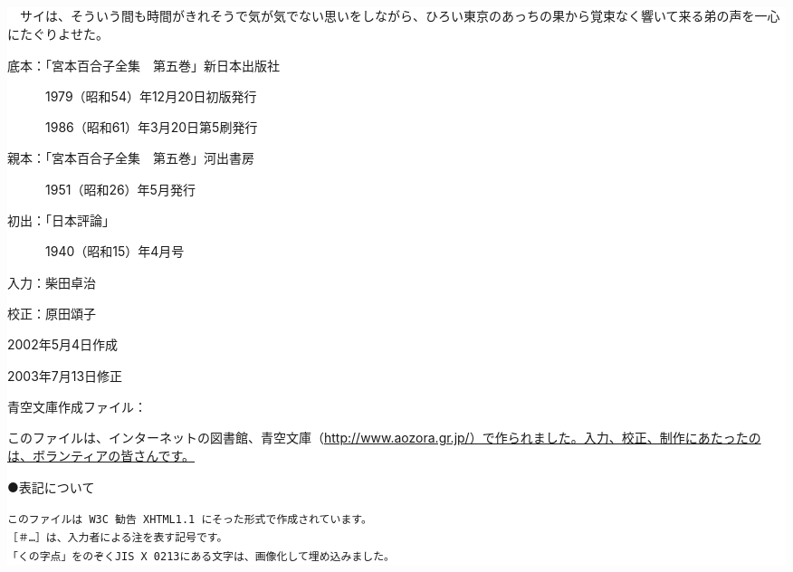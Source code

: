 　サイは、そういう間も時間がきれそうで気が気でない思いをしながら、ひろい東京のあっちの果から覚束なく響いて来る弟の声を一心にたぐりよせた。













底本：「宮本百合子全集　第五巻」新日本出版社


　　　1979（昭和54）年12月20日初版発行

　　　1986（昭和61）年3月20日第5刷発行

親本：「宮本百合子全集　第五巻」河出書房

　　　1951（昭和26）年5月発行

初出：「日本評論」

　　　1940（昭和15）年4月号

入力：柴田卓治

校正：原田頌子

2002年5月4日作成

2003年7月13日修正

青空文庫作成ファイル：

このファイルは、インターネットの図書館、青空文庫（http://www.aozora.gr.jp/）で作られました。入力、校正、制作にあたったのは、ボランティアの皆さんです。









●表記について


	このファイルは W3C 勧告 XHTML1.1 にそった形式で作成されています。
	［＃…］は、入力者による注を表す記号です。
	「くの字点」をのぞくJIS X 0213にある文字は、画像化して埋め込みました。